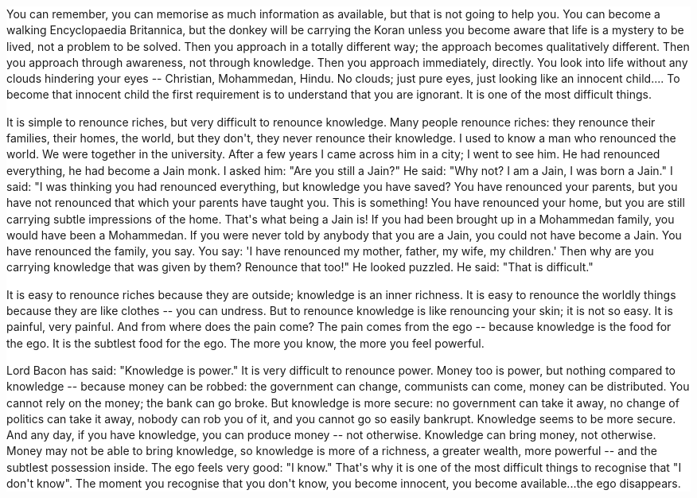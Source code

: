 You can remember, you can memorise as much information as available, but
that is not going to help you. You can become a walking Encyclopaedia
Britannica, but the donkey will be carrying the Koran unless you become
aware that life is a mystery to be lived, not a problem to be solved. Then
you approach in a totally different way; the approach becomes qualitatively
different. Then you approach through awareness, not through knowledge. Then
you approach immediately, directly. You look into life without any clouds
hindering your eyes -- Christian, Mohammedan, Hindu. No clouds; just pure
eyes, just looking like an innocent child....  To become that innocent child
the first requirement is to understand that you are ignorant. It is one of
the most difficult things.

It is simple to renounce riches, but very difficult to renounce knowledge.
Many people renounce riches: they renounce their families, their homes, the
world, but they don't, they never renounce their knowledge. I used to know a
man who renounced the world. We were together in the university. After a few
years I came across him in a city; I went to see him. He had renounced
everything, he had become a Jain monk. I asked him: "Are you still a Jain?"
He said: "Why not? I am a Jain, I was born a Jain."
I said: "I was thinking you had renounced everything, but knowledge you have
saved? You have renounced your parents, but you have not renounced that
which your parents have taught you. This is something! You have renounced
your home, but you are still carrying subtle impressions of the home. That's
what being a Jain is! If you had been brought up in a Mohammedan family, you
would have been a Mohammedan. If you were never told by anybody that you are
a Jain, you could not have become a Jain. You have renounced the family, you
say. You say: 'I have renounced my mother, father, my wife, my children.'
Then why are you carrying knowledge that was given by them? Renounce that
too!" He looked puzzled. He said: "That is difficult."

It is easy to renounce riches because they are outside; knowledge is an
inner richness.
It is easy to renounce the worldly things because they are like clothes --
you can undress. But to renounce knowledge is like renouncing your skin; it
is not so easy. It is painful, very painful. And from where does the pain
come? The pain comes from the ego -- because knowledge is the food for the
ego. It is the subtlest food for the ego. The more you know, the more you
feel powerful.

Lord Bacon has said: "Knowledge is power." It is very difficult to renounce
power. Money too is power, but nothing compared to knowledge -- because
money can be robbed: the government can change, communists can come, money
can be distributed. You cannot rely on the money; the bank can go broke. But
knowledge is more secure: no government can take it away, no change of
politics can take it away, nobody can rob you of it, and you cannot go so
easily bankrupt. Knowledge seems to be more secure. And any day, if you have
knowledge, you can produce money -- not otherwise. Knowledge can bring
money, not otherwise. Money may not be able to bring knowledge, so knowledge
is more of a richness, a greater wealth, more powerful -- and the subtlest
possession inside. The ego feels very good: "I know." That's why it is one
of the most difficult things to recognise that "I don't know". The moment
you recognise that you don't know, you become innocent, you become
available...the ego disappears.
